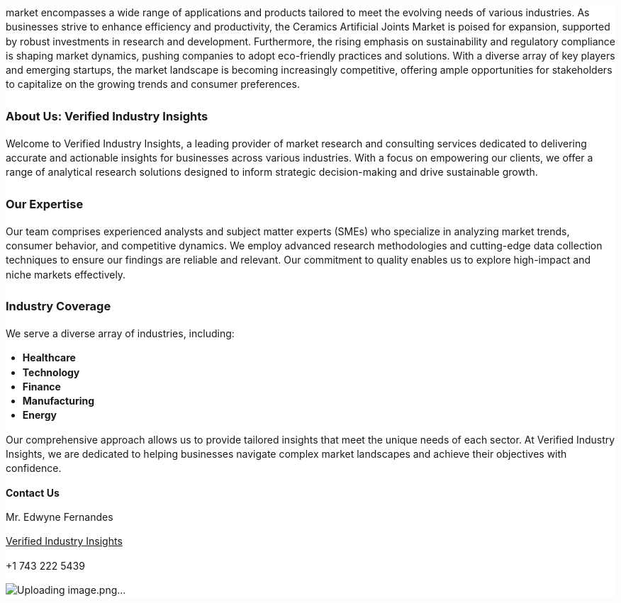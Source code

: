 market encompasses a wide range of applications and products tailored to meet the evolving needs of various industries. As businesses strive to enhance efficiency and productivity, the Ceramics Artificial Joints Market is poised for expansion, supported by robust investments in research and development. Furthermore, the rising emphasis on sustainability and regulatory compliance is shaping market dynamics, pushing companies to adopt eco-friendly practices and solutions. With a diverse array of key players and emerging startups, the market landscape is becoming increasingly competitive, offering ample opportunities for stakeholders to capitalize on the growing trends and consumer preferences.</p><h3>About Us: Verified Industry Insights</h3><p>Welcome to Verified Industry Insights, a leading provider of market research and consulting services dedicated to delivering accurate and actionable insights for businesses across various industries. With a focus on empowering our clients, we offer a range of analytical research solutions designed to inform strategic decision-making and drive sustainable growth.</p><h3>Our Expertise</h3><p>Our team comprises experienced analysts and subject matter experts (SMEs) who specialize in analyzing market trends, consumer behavior, and competitive dynamics. We employ advanced research methodologies and cutting-edge data collection techniques to ensure our findings are reliable and relevant. Our commitment to quality enables us to explore high-impact and niche markets effectively.</p><h3>Industry Coverage</h3><p>We serve a diverse array of industries, including:</p><ul><li><strong>Healthcare</strong></li><li><strong>Technology</strong></li><li><strong>Finance</strong></li><li><strong>Manufacturing</strong></li><li><strong>Energy</strong></li></ul><p>Our comprehensive approach allows us to provide tailored insights that meet the unique needs of each sector. At Verified Industry Insights, we are dedicated to helping businesses navigate complex market landscapes and achieve their objectives with confidence.</p><p><strong>Contact Us</strong></p><p>Mr. Edwyne Fernandes</p><p><a href="https://www.verifiedindustryinsights.com/">Verified Industry Insights</a></p><p>+1 743 222 5439</p>
![Uploading image.png…]()
